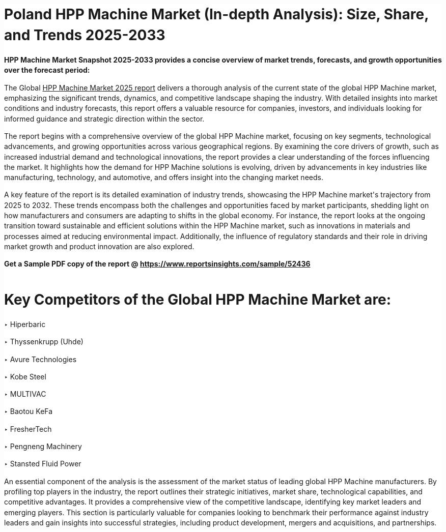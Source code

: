 # Poland HPP Machine Market (In-depth Analysis): Size, Share, and Trends 2025-2033

<strong>HPP Machine Market Snapshot 2025-2033 provides a concise overview of market trends, forecasts, and growth opportunities over the forecast period:</strong>

 The Global <a href=https://www.reportsinsights.com/sample/52436>HPP Machine Market 2025 report</a> delivers a thorough analysis of the current state of the global HPP Machine market, emphasizing the significant trends, dynamics, and competitive landscape shaping the industry. With detailed insights into market conditions and industry forecasts, this report offers a valuable resource for companies, investors, and individuals looking for informed guidance and strategic direction within the sector.

The report begins with a comprehensive overview of the global HPP Machine market, focusing on key segments, technological advancements, and growing opportunities across various geographical regions. By examining the core drivers of growth, such as increased industrial demand and technological innovations, the report provides a clear understanding of the forces influencing the market. It highlights how the demand for HPP Machine solutions is evolving, driven by advancements in key industries like manufacturing, technology, and automotive, and offers insight into the changing market needs.

A key feature of the report is its detailed examination of industry trends, showcasing the HPP Machine market's trajectory from 2025 to 2032. These trends encompass both the challenges and opportunities faced by market participants, shedding light on how manufacturers and consumers are adapting to shifts in the global economy. For instance, the report looks at the ongoing transition toward sustainable and efficient solutions within the HPP Machine market, such as innovations in materials and processes aimed at reducing environmental impact. Additionally, the influence of regulatory standards and their role in driving market growth and product innovation are also explored.

<strong>Get a Sample PDF copy of the report @ <a href=https://www.reportsinsights.com/sample/52436>https://www.reportsinsights.com/sample/52436</a></strong>

# <strong>Key Competitors of the Global HPP Machine Market are:</strong>

‣ Hiperbaric

‣ Thyssenkrupp (Uhde)

‣ Avure Technologies

‣ Kobe Steel

‣ MULTIVAC

‣ Baotou KeFa

‣ FresherTech

‣ Pengneng Machinery

‣ Stansted Fluid Power

An essential component of the analysis is the assessment of the market status of leading global HPP Machine manufacturers. By profiling top players in the industry, the report outlines their strategic initiatives, market share, technological capabilities, and competitive advantages. It provides a comprehensive view of the competitive landscape, identifying key market leaders and emerging players. This section is particularly valuable for companies looking to benchmark their performance against industry leaders and gain insights into successful strategies, including product development, mergers and acquisitions, and partnerships.
